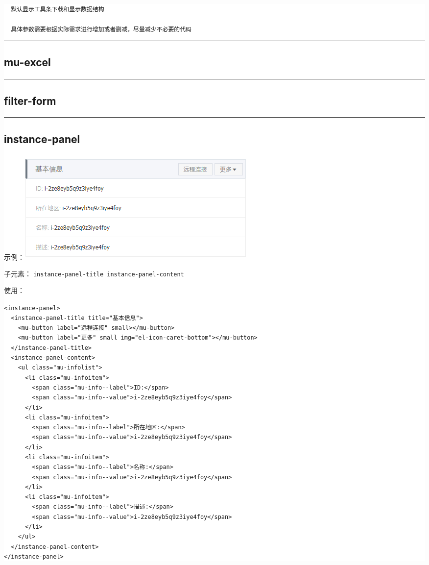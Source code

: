       默认显示工具条下载和显示数据结构

      具体参数需要根据实际需求进行增加或者删减，尽量减少不必要的代码
  ---

## mu-excel

---

## filter-form

---

## instance-panel

  示例：![](./screenshot/ss-instance-panel.png)
  
  子元素：
    ```
    instance-panel-title
    instance-panel-content
    ```

  使用：


    <instance-panel>
      <instance-panel-title title="基本信息">
        <mu-button label="远程连接" small></mu-button>
        <mu-button label="更多" small img="el-icon-caret-bottom"></mu-button>
      </instance-panel-title>
      <instance-panel-content>
        <ul class="mu-infolist">
          <li class="mu-infoitem">
            <span class="mu-info--label">ID:</span>
            <span class="mu-info--value">i-2ze8eyb5q9z3iye4foy</span>
          </li>
          <li class="mu-infoitem">
            <span class="mu-info--label">所在地区:</span>
            <span class="mu-info--value">i-2ze8eyb5q9z3iye4foy</span>
          </li>
          <li class="mu-infoitem">
            <span class="mu-info--label">名称:</span>
            <span class="mu-info--value">i-2ze8eyb5q9z3iye4foy</span>
          </li>
          <li class="mu-infoitem">
            <span class="mu-info--label">描述:</span>
            <span class="mu-info--value">i-2ze8eyb5q9z3iye4foy</span>
          </li>
        </ul>
      </instance-panel-content>
    </instance-panel>
